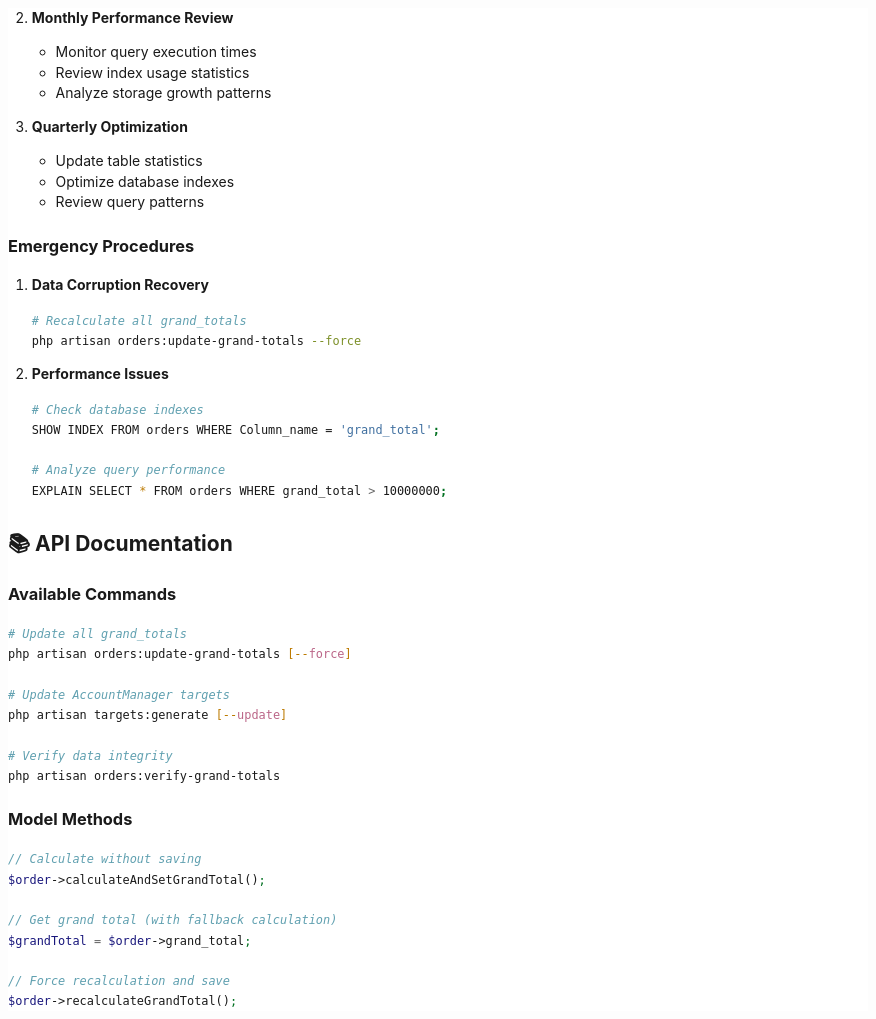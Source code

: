 2. **Monthly Performance Review**

    - Monitor query execution times
    - Review index usage statistics
    - Analyze storage growth patterns

3. **Quarterly Optimization**
    - Update table statistics
    - Optimize database indexes
    - Review query patterns

### Emergency Procedures

1. **Data Corruption Recovery**

    ```bash
    # Recalculate all grand_totals
    php artisan orders:update-grand-totals --force
    ```

2. **Performance Issues**

    ```bash
    # Check database indexes
    SHOW INDEX FROM orders WHERE Column_name = 'grand_total';

    # Analyze query performance
    EXPLAIN SELECT * FROM orders WHERE grand_total > 10000000;
    ```

## 📚 API Documentation

### Available Commands

```bash
# Update all grand_totals
php artisan orders:update-grand-totals [--force]

# Update AccountManager targets
php artisan targets:generate [--update]

# Verify data integrity
php artisan orders:verify-grand-totals
```

### Model Methods

```php
// Calculate without saving
$order->calculateAndSetGrandTotal();

// Get grand total (with fallback calculation)
$grandTotal = $order->grand_total;

// Force recalculation and save
$order->recalculateGrandTotal();
```
